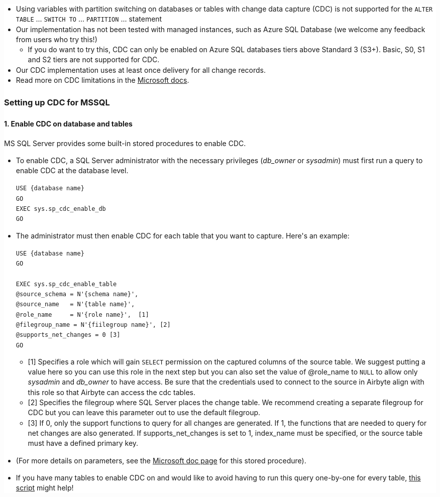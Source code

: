 * Using variables with partition switching on databases or tables with change data capture \(CDC\) is not supported for the `ALTER TABLE` ... `SWITCH TO` ... `PARTITION` ... statement
* Our implementation has not been tested with managed instances, such as Azure SQL Database \(we welcome any feedback from users who try this!\)
  * If you do want to try this, CDC can only be enabled on Azure SQL databases tiers above Standard 3 \(S3+\). Basic, S0, S1 and S2 tiers are not supported for CDC.
* Our CDC implementation uses at least once delivery for all change records.
* Read more on CDC limitations in the [Microsoft docs](https://docs.microsoft.com/en-us/sql/relational-databases/track-changes/about-change-data-capture-sql-server?view=sql-server-2017#limitations).

### Setting up CDC for MSSQL

#### 1. Enable CDC on database and tables

MS SQL Server provides some built-in stored procedures to enable CDC.

* To enable CDC, a SQL Server administrator with the necessary privileges \(_db\_owner_ or _sysadmin_\) must first run a query to enable CDC at the database level.

  ```text
  USE {database name}
  GO
  EXEC sys.sp_cdc_enable_db
  GO
  ```

* The administrator must then enable CDC for each table that you want to capture. Here's an example:

  ```text
  USE {database name}
  GO

  EXEC sys.sp_cdc_enable_table
  @source_schema = N'{schema name}',
  @source_name   = N'{table name}',
  @role_name     = N'{role name}',  [1]
  @filegroup_name = N'{fiilegroup name}', [2]
  @supports_net_changes = 0 [3]
  GO
  ```

  * \[1\] Specifies a role which will gain `SELECT` permission on the captured columns of the source table. We suggest putting a value here so you can use this role in the next step but you can also set the value of @role\_name to `NULL` to allow only _sysadmin_ and _db\_owner_ to have access. Be sure that the credentials used to connect to the source in Airbyte align with this role so that Airbyte can access the cdc tables.
  * \[2\] Specifies the filegroup where SQL Server places the change table. We recommend creating a separate filegroup for CDC but you can leave this parameter out to use the default filegroup.
  * \[3\] If 0, only the support functions to query for all changes are generated. If 1, the functions that are needed to query for net changes are also generated. If supports\_net\_changes is set to 1, index\_name must be specified, or the source table must have a defined primary key.

* \(For more details on parameters, see the [Microsoft doc page](https://docs.microsoft.com/en-us/sql/relational-databases/system-stored-procedures/sys-sp-cdc-enable-table-transact-sql?view=sql-server-ver15) for this stored procedure\).
* If you have many tables to enable CDC on and would like to avoid having to run this query one-by-one for every table, [this script](http://www.techbrothersit.com/2013/06/change-data-capture-cdc-sql-server_69.html) might help!
